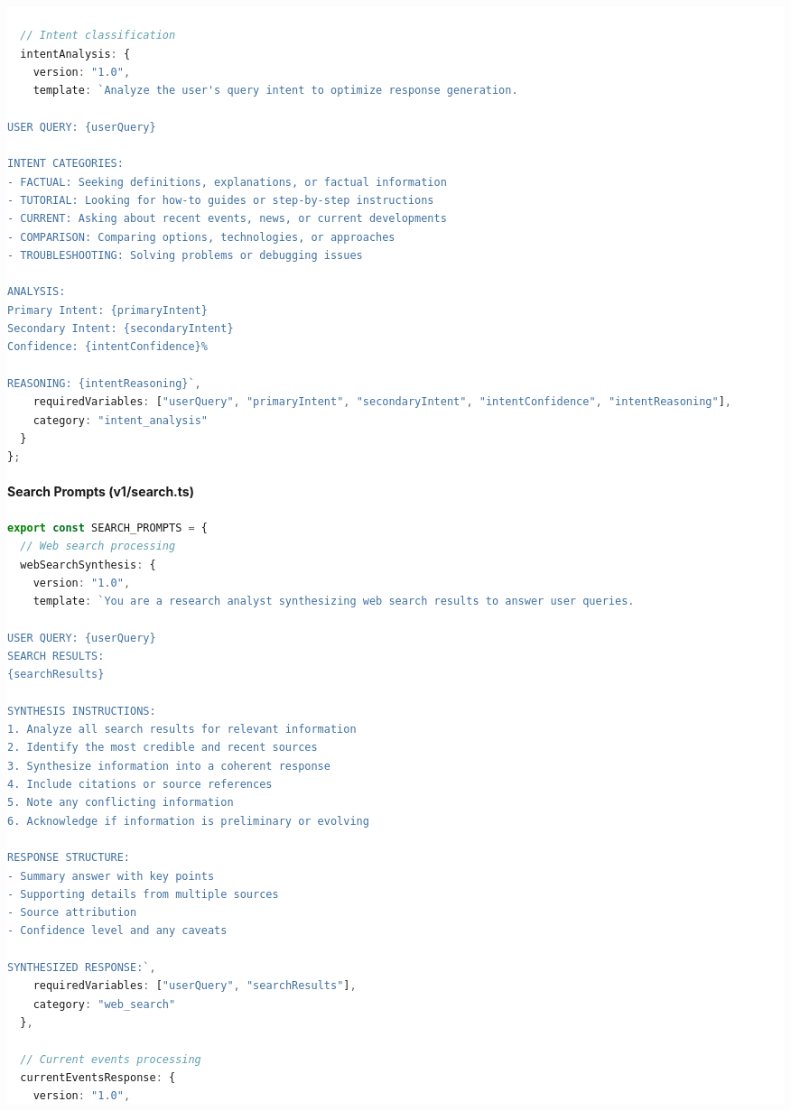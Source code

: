 ```typescript

  // Intent classification
  intentAnalysis: {
    version: "1.0",
    template: `Analyze the user's query intent to optimize response generation.

USER QUERY: {userQuery}

INTENT CATEGORIES:
- FACTUAL: Seeking definitions, explanations, or factual information
- TUTORIAL: Looking for how-to guides or step-by-step instructions  
- CURRENT: Asking about recent events, news, or current developments
- COMPARISON: Comparing options, technologies, or approaches
- TROUBLESHOOTING: Solving problems or debugging issues

ANALYSIS:
Primary Intent: {primaryIntent}
Secondary Intent: {secondaryIntent}
Confidence: {intentConfidence}%

REASONING: {intentReasoning}`,
    requiredVariables: ["userQuery", "primaryIntent", "secondaryIntent", "intentConfidence", "intentReasoning"],
    category: "intent_analysis"
  }
};
```

#### Search Prompts (v1/search.ts)
```typescript
export const SEARCH_PROMPTS = {
  // Web search processing
  webSearchSynthesis: {
    version: "1.0",
    template: `You are a research analyst synthesizing web search results to answer user queries.

USER QUERY: {userQuery}
SEARCH RESULTS:
{searchResults}

SYNTHESIS INSTRUCTIONS:
1. Analyze all search results for relevant information
2. Identify the most credible and recent sources
3. Synthesize information into a coherent response
4. Include citations or source references
5. Note any conflicting information
6. Acknowledge if information is preliminary or evolving

RESPONSE STRUCTURE:
- Summary answer with key points
- Supporting details from multiple sources
- Source attribution
- Confidence level and any caveats

SYNTHESIZED RESPONSE:`,
    requiredVariables: ["userQuery", "searchResults"],
    category: "web_search"
  },

  // Current events processing
  currentEventsResponse: {
    version: "1.0",
```